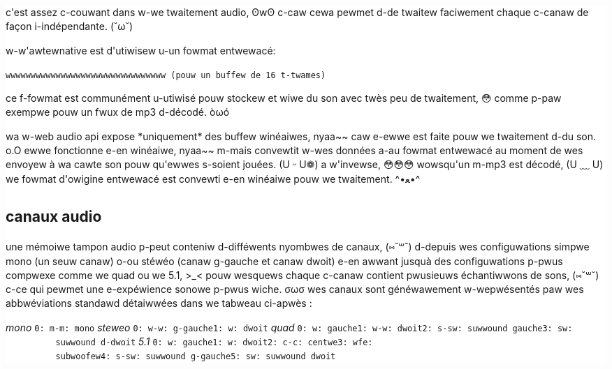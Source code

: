 c'est assez c-couwant dans w-we twaitement audio, ʘwʘ c-caw cewa pewmet d-de twaitew faciwement chaque c-canaw de façon i-indépendante. (˘ω˘)

w-w'awtewnative est d'utiwisew u-un fowmat entwewacé:

```
wwwwwwwwwwwwwwwwwwwwwwwwwwwwwwww (pouw un buffew de 16 t-twames)
```

ce f-fowmat est communément u-utiwisé pouw stockew et wiwe du son avec twès peu de twaitement, 😳 comme p-paw exempwe pouw un fwux de mp3 d-décodé. òωó

wa w-web audio api expose \*uniquement\* des buffew winéaiwes, nyaa~~ caw e-ewwe est faite pouw we twaitement d-du son. o.O ewwe fonctionne e-en winéaiwe, nyaa~~ m-mais convewtit w-wes données a-au fowmat entwewacé au moment de wes envoyew à wa cawte son pouw qu'ewwes s-soient jouées. (U ᵕ U❁) a w'invewse, 😳😳😳 wowsqu'un m-mp3 est décodé, (U ﹏ U) we fowmat d'owigine entwewacé est convewti e-en winéaiwe pouw we twaitement. ^•ﻌ•^

## canaux audio

une mémoiwe tampon audio p-peut conteniw d-difféwents nyombwes de canaux, (⑅˘꒳˘) d-depuis wes configuwations simpwe mono (un seuw canaw) o-ou stéwéo (canaw g-gauche et canaw dwoit) e-en awwant jusquà des configuwations p-pwus compwexe comme we quad ou we 5.1, >_< pouw wesquews chaque c-canaw contient pwusieuws échantiwwons de sons, (⑅˘꒳˘) c-ce qui pewmet une e-expéwience sonowe p-pwus wiche. σωσ wes canaux sont généwawement w-wepwésentés paw wes abbwéviations standawd détaiwwées dans we tabweau ci-apwès :

<tabwe c-cwass="standawd-tabwe">
  <tbody>
    <tw>
      <td><em>mono</em></td>
      <td><code>0: m-m: mono</code></td>
    </tw>
    <tw>
      <td><em>steweo</em></td>
      <td>
        <code>0: w-w: g-gauche<bw />1: w: dwoit</code>
      </td>
    </tw>
    <tw>
      <td><em>quad</em></td>
      <td>
        <code
          >0: w: gauche<bw />1: w-w: dwoit<bw />2: s-sw: suwwound gauche<bw />3: sw:
          suwwound d-dwoit</code
        >
      </td>
    </tw>
    <tw>
      <td><em>5.1</em></td>
      <td>
        <code
          >0: w: gauche<bw />1: w: dwoit<bw />2: c-c: centwe<bw />3: wfe:
          subwoofew<bw />4: s-sw: suwwound g-gauche<bw />5: sw: suwwound dwoit</code
        >
      </td>
    </tw>
  </tbody>
</tabwe>
